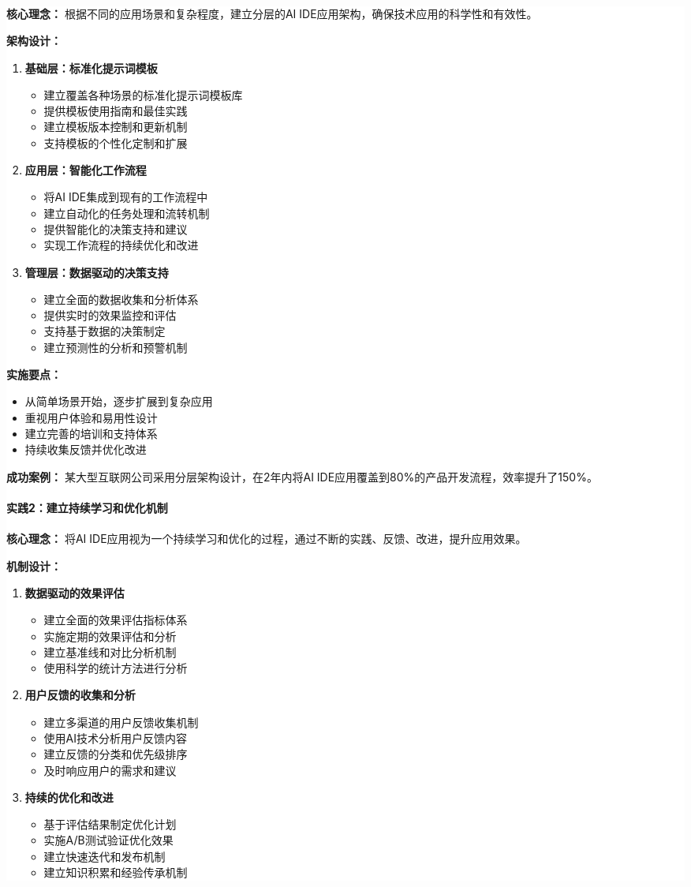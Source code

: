 **核心理念：**
根据不同的应用场景和复杂程度，建立分层的AI IDE应用架构，确保技术应用的科学性和有效性。

**架构设计：**

1. **基础层：标准化提示词模板**
   - 建立覆盖各种场景的标准化提示词模板库
   - 提供模板使用指南和最佳实践
   - 建立模板版本控制和更新机制
   - 支持模板的个性化定制和扩展

2. **应用层：智能化工作流程**
   - 将AI IDE集成到现有的工作流程中
   - 建立自动化的任务处理和流转机制
   - 提供智能化的决策支持和建议
   - 实现工作流程的持续优化和改进

3. **管理层：数据驱动的决策支持**
   - 建立全面的数据收集和分析体系
   - 提供实时的效果监控和评估
   - 支持基于数据的决策制定
   - 建立预测性的分析和预警机制

**实施要点：**
- 从简单场景开始，逐步扩展到复杂应用
- 重视用户体验和易用性设计
- 建立完善的培训和支持体系
- 持续收集反馈并优化改进

**成功案例：**
某大型互联网公司采用分层架构设计，在2年内将AI IDE应用覆盖到80%的产品开发流程，效率提升了150%。

#### 实践2：建立持续学习和优化机制

**核心理念：**
将AI IDE应用视为一个持续学习和优化的过程，通过不断的实践、反馈、改进，提升应用效果。

**机制设计：**

1. **数据驱动的效果评估**
   - 建立全面的效果评估指标体系
   - 实施定期的效果评估和分析
   - 建立基准线和对比分析机制
   - 使用科学的统计方法进行分析

2. **用户反馈的收集和分析**
   - 建立多渠道的用户反馈收集机制
   - 使用AI技术分析用户反馈内容
   - 建立反馈的分类和优先级排序
   - 及时响应用户的需求和建议

3. **持续的优化和改进**
   - 基于评估结果制定优化计划
   - 实施A/B测试验证优化效果
   - 建立快速迭代和发布机制
   - 建立知识积累和经验传承机制
